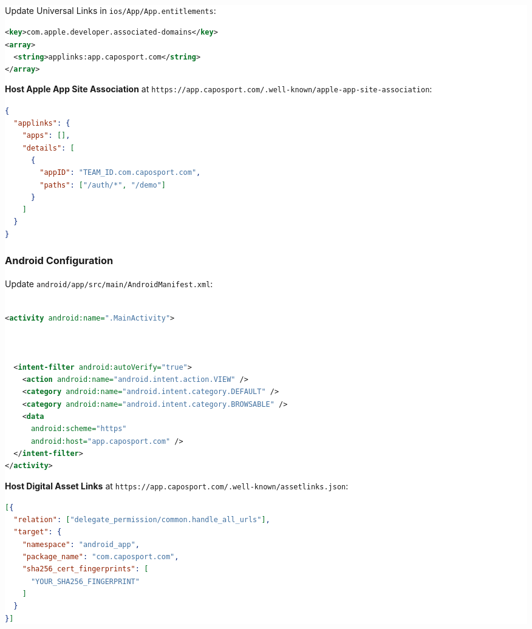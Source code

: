 Update Universal Links in `ios/App/App.entitlements`:

```xml
<key>com.apple.developer.associated-domains</key>
<array>
  <string>applinks:app.caposport.com</string>
</array>
```

**Host Apple App Site Association** at `https://app.caposport.com/.well-known/apple-app-site-association`:

```json
{
  "applinks": {
    "apps": [],
    "details": [
      {
        "appID": "TEAM_ID.com.caposport.com",
        "paths": ["/auth/*", "/demo"]
      }
    ]
  }
}
```

### Android Configuration

Update `android/app/src/main/AndroidManifest.xml`:

```xml

<activity android:name=".MainActivity">
  
  
  
  <intent-filter android:autoVerify="true">
    <action android:name="android.intent.action.VIEW" />
    <category android:name="android.intent.category.DEFAULT" />
    <category android:name="android.intent.category.BROWSABLE" />
    <data 
      android:scheme="https"
      android:host="app.caposport.com" />
  </intent-filter>
</activity>
```

**Host Digital Asset Links** at `https://app.caposport.com/.well-known/assetlinks.json`:

```json
[{
  "relation": ["delegate_permission/common.handle_all_urls"],
  "target": {
    "namespace": "android_app",
    "package_name": "com.caposport.com",
    "sha256_cert_fingerprints": [
      "YOUR_SHA256_FINGERPRINT"
    ]
  }
}]
```
